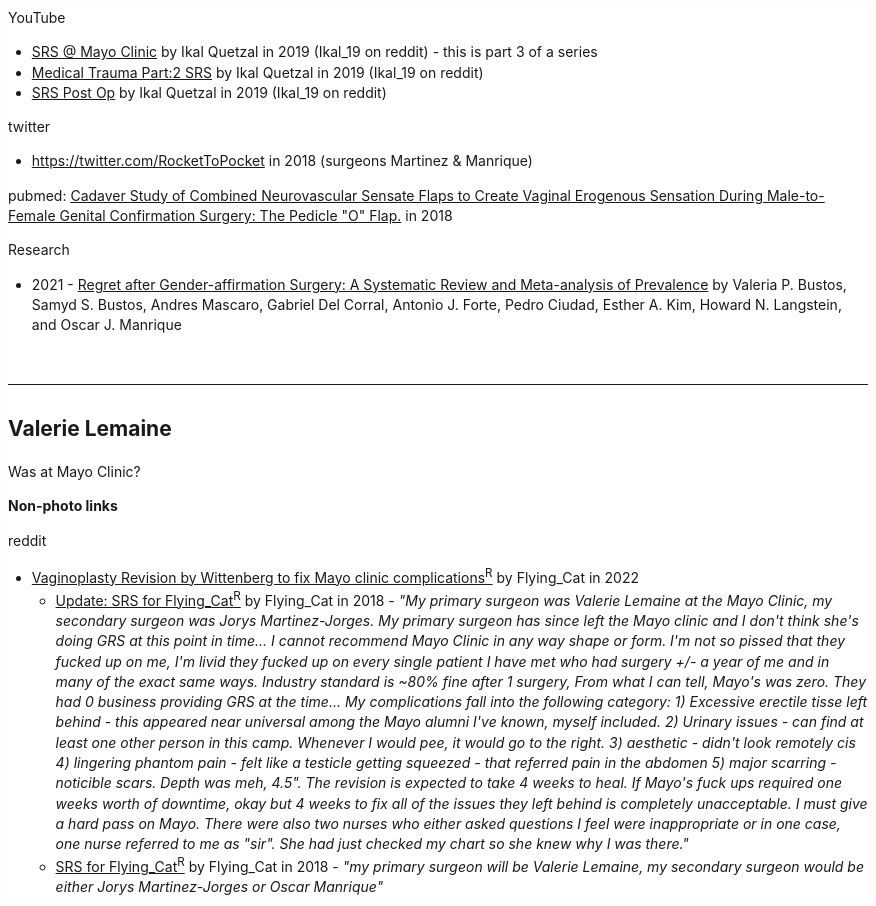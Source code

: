 YouTube

* [SRS @ Mayo Clinic](https://www.youtube.com/watch?v=_nmO9L08eZs) by Ikal Quetzal in 2019 (Ikal_19 on reddit) - this is part 3 of a series
* [Medical Trauma Part:2 SRS](https://www.youtube.com/watch?v=YVzrk4iGrd0) by Ikal Quetzal in 2019 (Ikal_19 on reddit)
* [SRS Post Op](https://www.youtube.com/watch?v=Woszquay0HQ) by Ikal Quetzal in 2019 (Ikal_19 on reddit)

twitter

* https://twitter.com/RocketToPocket in 2018 (surgeons Martinez & Manrique)

pubmed: [Cadaver Study of Combined Neurovascular Sensate Flaps to Create Vaginal Erogenous Sensation During Male-to-Female Genital Confirmation Surgery: The Pedicle "O" Flap.](https://www.ncbi.nlm.nih.gov/pubmed/29994881) in 2018

Research

* 2021 - [Regret after Gender-affirmation Surgery: A Systematic Review and Meta-analysis of Prevalence](https://www.ncbi.nlm.nih.gov/pmc/articles/PMC8099405/) by Valeria P. Bustos, Samyd S. Bustos, Andres Mascaro, Gabriel Del Corral, Antonio J. Forte, Pedro Ciudad, Esther A. Kim, Howard N. Langstein, and Oscar J. Manrique

<br />

---

## Valerie Lemaine

Was at Mayo Clinic?

**Non-photo links**

reddit

* [Vaginoplasty Revision by Wittenberg to fix Mayo clinic complications<sup>R</sup>](https://www.reddit.com/r/Transgender_Surgeries/comments/vrdg9n/vaginoplasty_revision_by_wittenberg_to_fix_mayo/) by Flying_Cat in 2022
    * [Update: SRS for Flying_Cat<sup>R</sup>](https://www.reddit.com/r/asktransgender/comments/819y4k/update_srs_for_flying_cat/) by Flying_Cat in 2018 - *"My primary surgeon was Valerie Lemaine at the Mayo Clinic, my secondary surgeon was Jorys Martinez-Jorges. My primary surgeon has since left the Mayo clinic and I don't think she's doing GRS at this point in time...  I cannot recommend Mayo Clinic in any way shape or form. I'm not so pissed that they fucked up on me, I'm livid they fucked up on every single patient I have met who had surgery +/- a year of me and in many of the exact same ways. Industry standard is ~80% fine after 1 surgery, From what I can tell, Mayo's was zero. They had 0 business providing GRS at the time... My complications fall into the following category: 1) Excessive erectile tisse left behind - this appeared near universal among the Mayo alumni I've known, myself included. 2) Urinary issues - can find at least one other person in this camp. Whenever I would pee, it would go to the right. 3) aesthetic - didn't look remotely cis 4) lingering phantom pain - felt like a testicle getting squeezed - that referred pain in the abdomen 5) major scarring - noticible scars. Depth was meh, 4.5". The revision is expected to take 4 weeks to heal. If Mayo's fuck ups required one weeks worth of downtime, okay but 4 weeks to fix all of the issues they left behind is completely unacceptable. I must give a hard pass on Mayo. There were also two nurses who either asked questions I feel were inappropriate or in one case, one nurse referred to me as "sir". She had just checked my chart so she knew why I was there."*
    * [SRS for Flying_Cat<sup>R</sup>](https://www.reddit.com/r/asktransgender/comments/6zs2c3/srs_for_flying_cat/) by Flying_Cat in 2018 - *"my primary surgeon will be Valerie Lemaine, my secondary surgeon would be either Jorys Martinez-Jorges or Oscar Manrique"*
